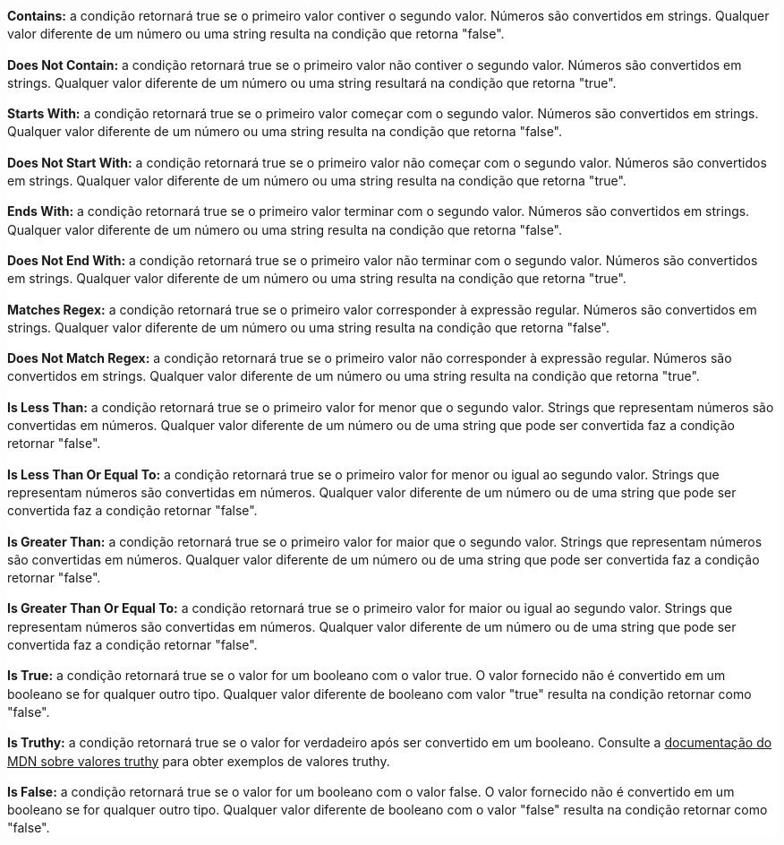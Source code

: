 **Contains:** a condição retornará true se o primeiro valor contiver o segundo valor. Números são convertidos em strings. Qualquer valor diferente de um número ou uma string resulta na condição que retorna &quot;false&quot;.

**Does Not Contain:** a condição retornará true se o primeiro valor não contiver o segundo valor. Números são convertidos em strings. Qualquer valor diferente de um número ou uma string resultará na condição que retorna &quot;true&quot;.

**Starts With:** a condição retornará true se o primeiro valor começar com o segundo valor. Números são convertidos em strings. Qualquer valor diferente de um número ou uma string resulta na condição que retorna &quot;false&quot;.

**Does Not Start With:** a condição retornará true se o primeiro valor não começar com o segundo valor. Números são convertidos em strings. Qualquer valor diferente de um número ou uma string resulta na condição que retorna &quot;true&quot;.

**Ends With:** a condição retornará true se o primeiro valor terminar com o segundo valor. Números são convertidos em strings. Qualquer valor diferente de um número ou uma string resulta na condição que retorna &quot;false&quot;.

**Does Not End With:** a condição retornará true se o primeiro valor não terminar com o segundo valor. Números são convertidos em strings. Qualquer valor diferente de um número ou uma string resulta na condição que retorna &quot;true&quot;.

**Matches Regex:** a condição retornará true se o primeiro valor corresponder à expressão regular. Números são convertidos em strings. Qualquer valor diferente de um número ou uma string resulta na condição que retorna &quot;false&quot;.

**Does Not Match Regex:** a condição retornará true se o primeiro valor não corresponder à expressão regular. Números são convertidos em strings. Qualquer valor diferente de um número ou uma string resulta na condição que retorna &quot;true&quot;.

**Is Less Than:** a condição retornará true se o primeiro valor for menor que o segundo valor. Strings que representam números são convertidas em números. Qualquer valor diferente de um número ou de uma string que pode ser convertida faz a condição retornar &quot;false&quot;.

**Is Less Than Or Equal To:** a condição retornará true se o primeiro valor for menor ou igual ao segundo valor. Strings que representam números são convertidas em números. Qualquer valor diferente de um número ou de uma string que pode ser convertida faz a condição retornar &quot;false&quot;.

**Is Greater Than:** a condição retornará true se o primeiro valor for maior que o segundo valor. Strings que representam números são convertidas em números. Qualquer valor diferente de um número ou de uma string que pode ser convertida faz a condição retornar &quot;false&quot;.

**Is Greater Than Or Equal To:** a condição retornará true se o primeiro valor for maior ou igual ao segundo valor. Strings que representam números são convertidas em números. Qualquer valor diferente de um número ou de uma string que pode ser convertida faz a condição retornar &quot;false&quot;.

**Is True:** a condição retornará true se o valor for um booleano com o valor true. O valor fornecido não é convertido em um booleano se for qualquer outro tipo. Qualquer valor diferente de booleano com valor &quot;true&quot; resulta na condição retornar como &quot;false&quot;.

**Is Truthy:** a condição retornará true se o valor for verdadeiro após ser convertido em um booleano. Consulte a [documentação do MDN sobre valores truthy](https://developer.mozilla.org/pt-BR/docs/Glossary/Truthy) para obter exemplos de valores truthy.

**Is False:** a condição retornará true se o valor for um booleano com o valor false. O valor fornecido não é convertido em um booleano se for qualquer outro tipo. Qualquer valor diferente de booleano com o valor &quot;false&quot; resulta na condição retornar como &quot;false&quot;.
